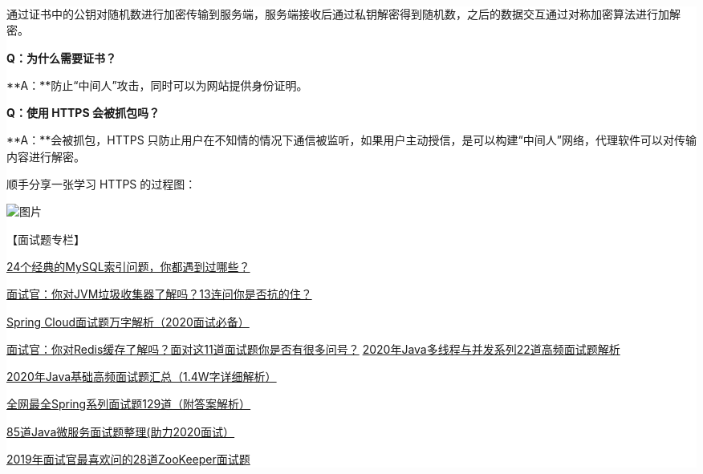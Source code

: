 通过证书中的公钥对随机数进行加密传输到服务端，服务端接收后通过私钥解密得到随机数，之后的数据交互通过对称加密算法进行加解密。



**Q：为什么需要证书？**



**A：**防止“中间人”攻击，同时可以为网站提供身份证明。



**Q：使用 HTTPS 会被抓包吗？**



**A：**会被抓包，HTTPS 只防止用户在不知情的情况下通信被监听，如果用户主动授信，是可以构建“中间人”网络，代理软件可以对传输内容进行解密。



顺手分享一张学习 HTTPS 的过程图：



![图片](HTTPS-%E5%BE%AE%E6%96%87.assets/640)

【面试题专栏】

[24个经典的MySQL索引问题，你都遇到过哪些？](http://mp.weixin.qq.com/s?__biz=MzIwNjg4MzY4NA==&mid=2247484862&idx=1&sn=95b4514098a75ceba14f51797d0dc697&chksm=971b9bb5a06c12a3f101857a3160e42979bcd25661100626247097f3c33f607d9826528a2a18&scene=21#wechat_redirect)

[面试官：你对JVM垃圾收集器了解吗？13连问你是否抗的住？](http://mp.weixin.qq.com/s?__biz=MzIwNjg4MzY4NA==&mid=2247484829&idx=1&sn=15422a5bd4d162d3f284370f110151f3&chksm=971b9b96a06c1280219cbe5c6d28d1a7edd6de94dfbb309b049efe94447f05baebbdfa1e1d40&scene=21#wechat_redirect)

[Spring Cloud面试题万字解析（2020面试必备）](http://mp.weixin.qq.com/s?__biz=MzIwNjg4MzY4NA==&mid=2247484745&idx=1&sn=2aca31a4e4b6add4b8c6ff040ed613ac&chksm=971b9b42a06c1254db6ed2d07eb6f3f1fc3467ab6205372119114d44aafe6cd1f6d91466a162&scene=21#wechat_redirect)

[面试官：你对Redis缓存了解吗？面对这11道面试题你是否有很多问号？](http://mp.weixin.qq.com/s?__biz=MzIwNjg4MzY4NA==&mid=2247484669&idx=1&sn=50f6273dc5812409b6bba1741cafe27a&chksm=971b9af6a06c13e02ce88ec98bf4826f425d04deb8901354f5e6ff9b410e8153d5b863092b64&scene=21#wechat_redirect)
[2020年Java多线程与并发系列22道高频面试题解析](http://mp.weixin.qq.com/s?__biz=MzIwNjg4MzY4NA==&mid=2247484552&idx=1&sn=6b0acf6d7501997d5a145db92f78a486&chksm=971b9a83a06c1395addfbfda02ed0ef9790f2a730a39d228119ef5abc2bb0fb4bf1fc42a1190&scene=21#wechat_redirect)

[2020年Java基础高频面试题汇总（1.4W字详细解析）](http://mp.weixin.qq.com/s?__biz=MzIwNjg4MzY4NA==&mid=2247484486&idx=1&sn=650ca3ab865d0a5cc1eb53cf2d8392c2&chksm=971b9a4da06c135b068d4dd0d1f201e7571170d851fc540fce2032d2c14b79a83e037555c62a&scene=21#wechat_redirect)

[全网最全Spring系列面试题129道（附答案解析）](http://mp.weixin.qq.com/s?__biz=MzIwNjg4MzY4NA==&mid=2247484371&idx=1&sn=d1bbcee12e09f8bae10e5a5c7d28bd23&chksm=971b9dd8a06c14ce6c513fa4ba24760f783118516903a168d29851fc9a75015bb89a91eefe0f&scene=21#wechat_redirect)

[85道Java微服务面试题整理(助力2020面试）](http://mp.weixin.qq.com/s?__biz=MzIwNjg4MzY4NA==&mid=2247484271&idx=1&sn=cdf7216c9fa5a3ebc24e48ae266af27a&chksm=971b9d64a06c147200580dbca7b71fbc597fef884a11ee1645595a5f723c767a8a0e8bbdcec9&scene=21#wechat_redirect)

[2019年面试官最喜欢问的28道ZooKeeper面试题](http://mp.weixin.qq.com/s?__biz=MzIwNjg4MzY4NA==&mid=2247484182&idx=1&sn=611474b56f3068cf7f076b2137fb5601&chksm=971b9d1da06c140b954c44a8901619a51cba66387f012a7ed8e982aadbef717eba4372c95afc&scene=21#wechat_redirect)
